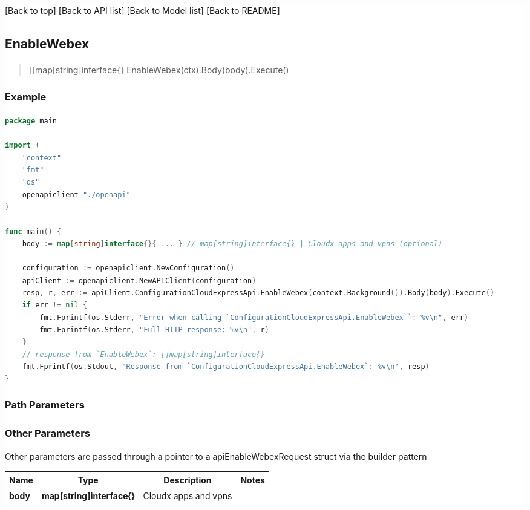 [[Back to top]](#) [[Back to API list]](../README.md#documentation-for-api-endpoints)
[[Back to Model list]](../README.md#documentation-for-models)
[[Back to README]](../README.md)


## EnableWebex

> []map[string]interface{} EnableWebex(ctx).Body(body).Execute()





### Example

```go
package main

import (
    "context"
    "fmt"
    "os"
    openapiclient "./openapi"
)

func main() {
    body := map[string]interface{}{ ... } // map[string]interface{} | Cloudx apps and vpns (optional)

    configuration := openapiclient.NewConfiguration()
    apiClient := openapiclient.NewAPIClient(configuration)
    resp, r, err := apiClient.ConfigurationCloudExpressApi.EnableWebex(context.Background()).Body(body).Execute()
    if err != nil {
        fmt.Fprintf(os.Stderr, "Error when calling `ConfigurationCloudExpressApi.EnableWebex``: %v\n", err)
        fmt.Fprintf(os.Stderr, "Full HTTP response: %v\n", r)
    }
    // response from `EnableWebex`: []map[string]interface{}
    fmt.Fprintf(os.Stdout, "Response from `ConfigurationCloudExpressApi.EnableWebex`: %v\n", resp)
}
```

### Path Parameters



### Other Parameters

Other parameters are passed through a pointer to a apiEnableWebexRequest struct via the builder pattern


Name | Type | Description  | Notes
------------- | ------------- | ------------- | -------------
 **body** | **map[string]interface{}** | Cloudx apps and vpns | 
